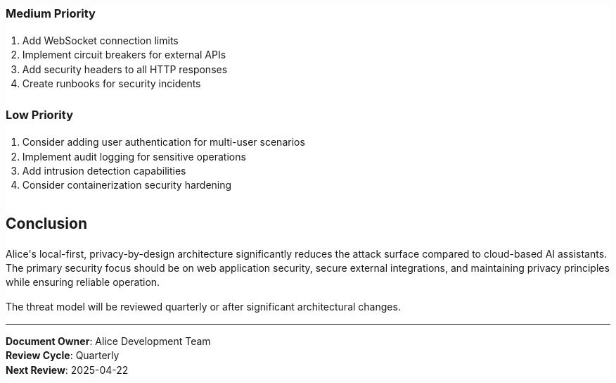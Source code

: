 ### Medium Priority
1. Add WebSocket connection limits
2. Implement circuit breakers for external APIs
3. Add security headers to all HTTP responses
4. Create runbooks for security incidents

### Low Priority
1. Consider adding user authentication for multi-user scenarios
2. Implement audit logging for sensitive operations
3. Add intrusion detection capabilities
4. Consider containerization security hardening

## Conclusion

Alice's local-first, privacy-by-design architecture significantly reduces the attack surface compared to cloud-based AI assistants. The primary security focus should be on web application security, secure external integrations, and maintaining privacy principles while ensuring reliable operation.

The threat model will be reviewed quarterly or after significant architectural changes.

---
**Document Owner**: Alice Development Team  
**Review Cycle**: Quarterly  
**Next Review**: 2025-04-22